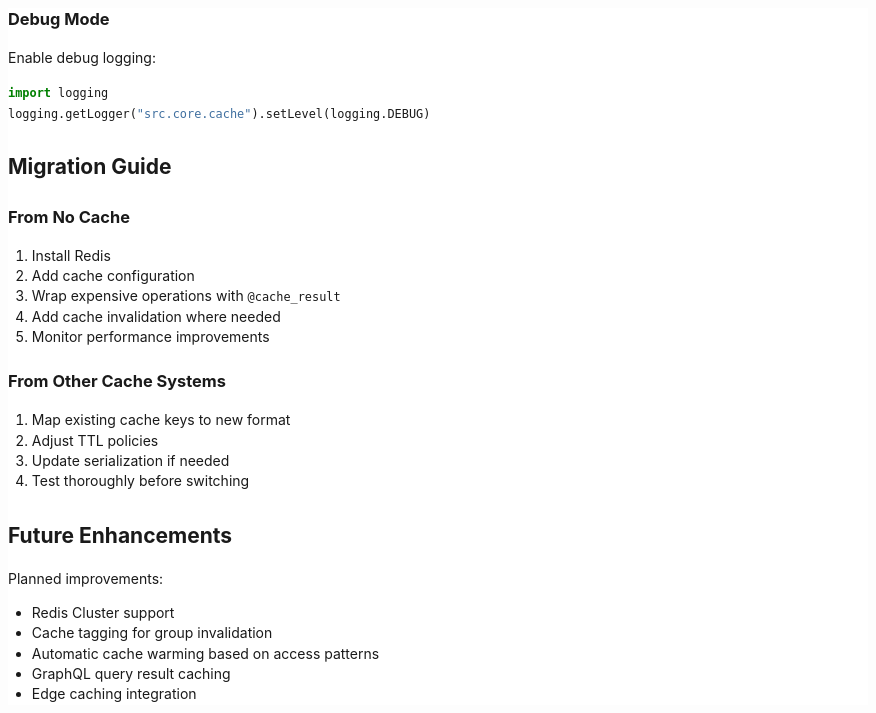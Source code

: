 ### Debug Mode

Enable debug logging:

```python
import logging
logging.getLogger("src.core.cache").setLevel(logging.DEBUG)
```

## Migration Guide

### From No Cache

1. Install Redis
2. Add cache configuration
3. Wrap expensive operations with `@cache_result`
4. Add cache invalidation where needed
5. Monitor performance improvements

### From Other Cache Systems

1. Map existing cache keys to new format
2. Adjust TTL policies
3. Update serialization if needed
4. Test thoroughly before switching

## Future Enhancements

Planned improvements:
- Redis Cluster support
- Cache tagging for group invalidation
- Automatic cache warming based on access patterns
- GraphQL query result caching
- Edge caching integration